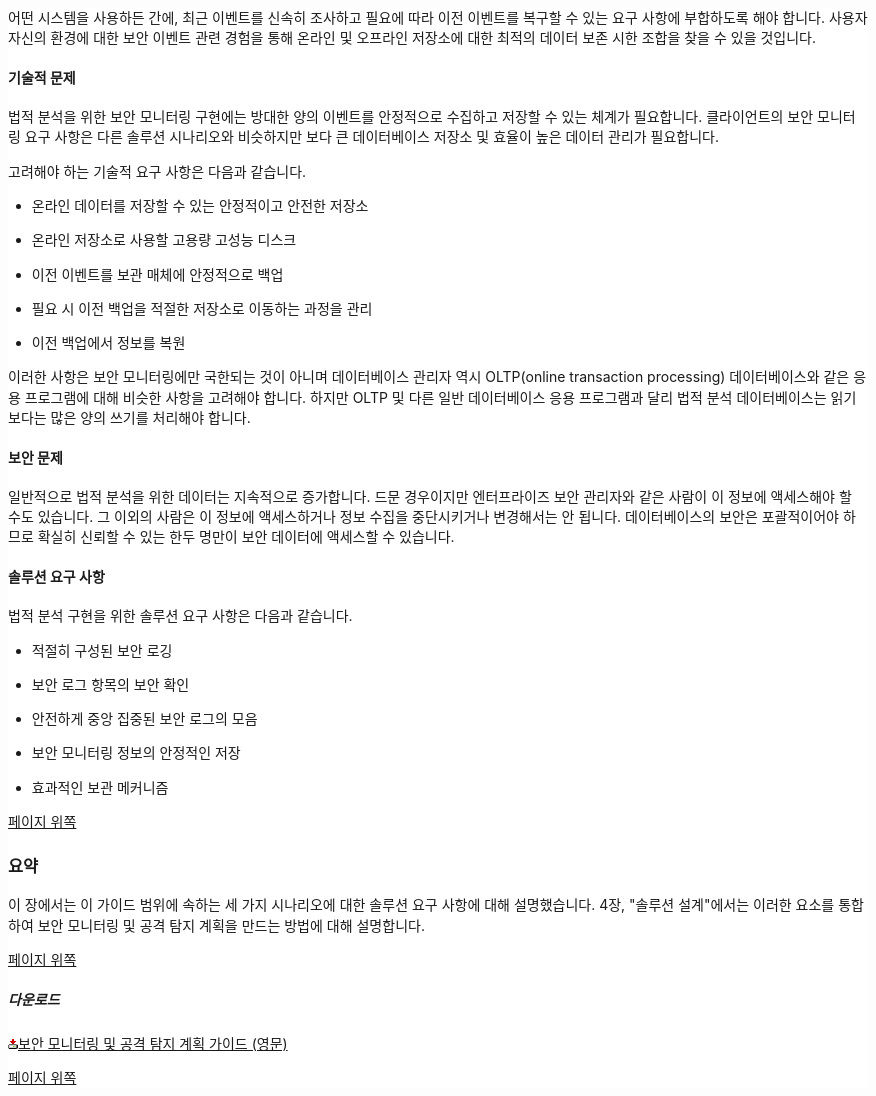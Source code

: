어떤 시스템을 사용하든 간에, 최근 이벤트를 신속히 조사하고 필요에 따라 이전 이벤트를 복구할 수 있는 요구 사항에 부합하도록 해야 합니다. 사용자 자신의 환경에 대한 보안 이벤트 관련 경험을 통해 온라인 및 오프라인 저장소에 대한 최적의 데이터 보존 시한 조합을 찾을 수 있을 것입니다.
  
#### 기술적 문제
  
법적 분석을 위한 보안 모니터링 구현에는 방대한 양의 이벤트를 안정적으로 수집하고 저장할 수 있는 체계가 필요합니다. 클라이언트의 보안 모니터링 요구 사항은 다른 솔루션 시나리오와 비슷하지만 보다 큰 데이터베이스 저장소 및 효율이 높은 데이터 관리가 필요합니다.
  
고려해야 하는 기술적 요구 사항은 다음과 같습니다.
  
-   온라인 데이터를 저장할 수 있는 안정적이고 안전한 저장소
  
-   온라인 저장소로 사용할 고용량 고성능 디스크
  
-   이전 이벤트를 보관 매체에 안정적으로 백업
  
-   필요 시 이전 백업을 적절한 저장소로 이동하는 과정을 관리
  
-   이전 백업에서 정보를 복원
  
이러한 사항은 보안 모니터링에만 국한되는 것이 아니며 데이터베이스 관리자 역시 OLTP(online transaction processing) 데이터베이스와 같은 응용 프로그램에 대해 비슷한 사항을 고려해야 합니다. 하지만 OLTP 및 다른 일반 데이터베이스 응용 프로그램과 달리 법적 분석 데이터베이스는 읽기보다는 많은 양의 쓰기를 처리해야 합니다.
  
#### 보안 문제
  
일반적으로 법적 분석을 위한 데이터는 지속적으로 증가합니다. 드문 경우이지만 엔터프라이즈 보안 관리자와 같은 사람이 이 정보에 액세스해야 할 수도 있습니다. 그 이외의 사람은 이 정보에 액세스하거나 정보 수집을 중단시키거나 변경해서는 안 됩니다. 데이터베이스의 보안은 포괄적이어야 하므로 확실히 신뢰할 수 있는 한두 명만이 보안 데이터에 액세스할 수 있습니다.
  
#### 솔루션 요구 사항
  
법적 분석 구현을 위한 솔루션 요구 사항은 다음과 같습니다.
  
-   적절히 구성된 보안 로깅
  
-   보안 로그 항목의 보안 확인
  
-   안전하게 중앙 집중된 보안 로그의 모음
  
-   보안 모니터링 정보의 안정적인 저장
  
-   효과적인 보관 메커니즘
  
[](#mainsection)[페이지 위쪽](#mainsection)
  
### 요약
  
이 장에서는 이 가이드 범위에 속하는 세 가지 시나리오에 대한 솔루션 요구 사항에 대해 설명했습니다. 4장, "솔루션 설계"에서는 이러한 요소를 통합하여 보안 모니터링 및 공격 탐지 계획을 만드는 방법에 대해 설명합니다.
  
[](#mainsection)[페이지 위쪽](#mainsection)
  
##### 다운로드
  
[![](images/Dd547935.icon_exe(ko-kr,TechNet.10).gif)](http://go.microsoft.com/fwlink/?linkid=41310)[보안 모니터링 및 공격 탐지 계획 가이드 (영문)](http://go.microsoft.com/fwlink/?linkid=41310)
  
[](#mainsection)[페이지 위쪽](#mainsection)
